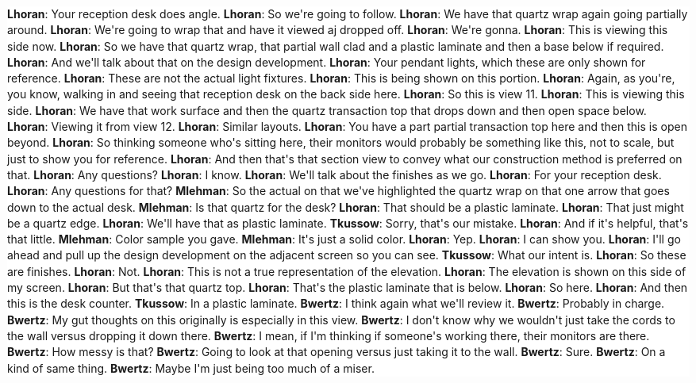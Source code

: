 **Lhoran**: Your reception desk does angle.
**Lhoran**: So we're going to follow.
**Lhoran**: We have that quartz wrap again going partially around.
**Lhoran**: We're going to wrap that and have it viewed aj dropped off.
**Lhoran**: We're gonna.
**Lhoran**: This is viewing this side now.
**Lhoran**: So we have that quartz wrap, that partial wall clad and a plastic laminate and then a base below if required.
**Lhoran**: And we'll talk about that on the design development.
**Lhoran**: Your pendant lights, which these are only shown for reference.
**Lhoran**: These are not the actual light fixtures.
**Lhoran**: This is being shown on this portion.
**Lhoran**: Again, as you're, you know, walking in and seeing that reception desk on the back side here.
**Lhoran**: So this is view 11.
**Lhoran**: This is viewing this side.
**Lhoran**: We have that work surface and then the quartz transaction top that drops down and then open space below.
**Lhoran**: Viewing it from view 12.
**Lhoran**: Similar layouts.
**Lhoran**: You have a part partial transaction top here and then this is open beyond.
**Lhoran**: So thinking someone who's sitting here, their monitors would probably be something like this, not to scale, but just to show you for reference.
**Lhoran**: And then that's that section view to convey what our construction method is preferred on that.
**Lhoran**: Any questions?
**Lhoran**: I know.
**Lhoran**: We'll talk about the finishes as we go.
**Lhoran**: For your reception desk.
**Lhoran**: Any questions for that?
**Mlehman**: So the actual on that we've highlighted the quartz wrap on that one arrow that goes down to the actual desk.
**Mlehman**: Is that quartz for the desk?
**Lhoran**: That should be a plastic laminate.
**Lhoran**: That just might be a quartz edge.
**Lhoran**: We'll have that as plastic laminate.
**Tkussow**: Sorry, that's our mistake.
**Lhoran**: And if it's helpful, that's that little.
**Mlehman**: Color sample you gave.
**Mlehman**: It's just a solid color.
**Lhoran**: Yep.
**Lhoran**: I can show you.
**Lhoran**: I'll go ahead and pull up the design development on the adjacent screen so you can see.
**Tkussow**: What our intent is.
**Lhoran**: So these are finishes.
**Lhoran**: Not.
**Lhoran**: This is not a true representation of the elevation.
**Lhoran**: The elevation is shown on this side of my screen.
**Lhoran**: But that's that quartz top.
**Lhoran**: That's the plastic laminate that is below.
**Lhoran**: So here.
**Lhoran**: And then this is the desk counter.
**Tkussow**: In a plastic laminate.
**Bwertz**: I think again what we'll review it.
**Bwertz**: Probably in charge.
**Bwertz**: My gut thoughts on this originally is especially in this view.
**Bwertz**: I don't know why we wouldn't just take the cords to the wall versus dropping it down there.
**Bwertz**: I mean, if I'm thinking if someone's working there, their monitors are there.
**Bwertz**: How messy is that?
**Bwertz**: Going to look at that opening versus just taking it to the wall.
**Bwertz**: Sure.
**Bwertz**: On a kind of same thing.
**Bwertz**: Maybe I'm just being too much of a miser.